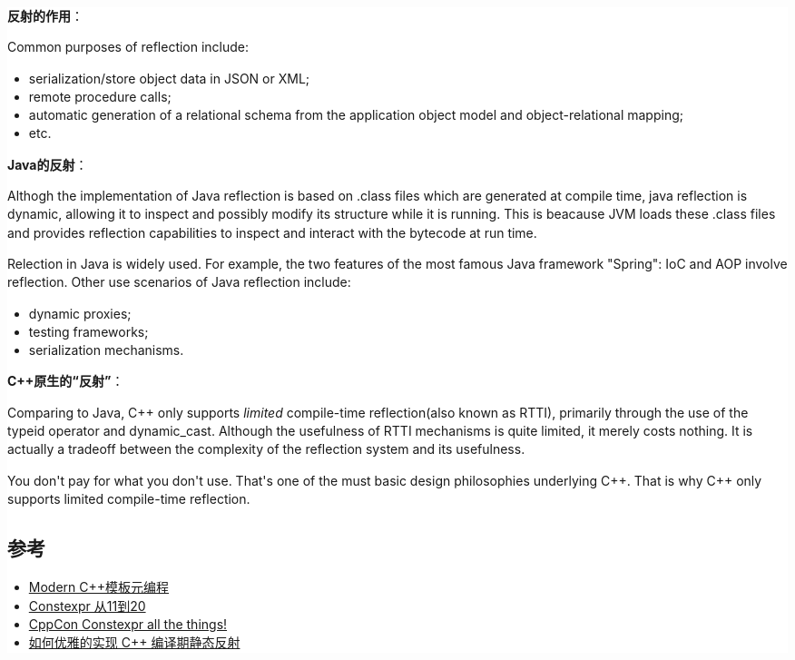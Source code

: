 **反射的作用**：

Common purposes of reflection include:

- serialization/store object data in JSON or XML;
- remote procedure calls;
- automatic generation of a relational schema from the application object model and
object-relational mapping;
- etc.

**Java的反射**：

Althogh the implementation of Java reflection is based on .class files which are generated at compile time, java reflection is dynamic, allowing it to inspect and possibly modify its structure while it is running. This is beacause JVM loads these .class files and provides reflection capabilities to inspect and interact with the bytecode at run time.

Relection in Java is widely used. For example, the two features of the most famous Java framework "Spring": IoC and AOP involve reflection. Other use scenarios of Java reflection include:

- dynamic proxies;
- testing frameworks;
- serialization mechanisms.

**C++原生的“反射”**：

Comparing to Java, C++ only supports *limited* compile-time reflection(also known as RTTI), primarily through the use of the typeid operator and dynamic_cast. Although the usefulness of RTTI mechanisms is quite limited, it merely costs nothing. It is actually a tradeoff between the complexity of the reflection system and its usefulness.

You don't pay for what you don't use. That's one of the must basic design philosophies underlying C++. That is why C++ only supports limited compile-time reflection.

## 参考

- [Modern C++模板元编程](https://netcan.github.io/presentation/metaprogramming/#/)
- [Constexpr 从11到20](https://netcan.github.io/presentation/constexpr_from_11_20/#/)
- [CppCon Constexpr all the things!](https://github.com/CppCon/CppCon2017/blob/master/Presentations/constexpr%20ALL%20the%20things/constexpr%20ALL%20the%20things%20-%20Jason%20Turner%20and%20Ben%20Deane%20-%20CppCon%202017.pdf)
- [如何优雅的实现 C++ 编译期静态反射](https://netcan.github.io/2020/08/01/%E5%A6%82%E4%BD%95%E4%BC%98%E9%9B%85%E7%9A%84%E5%AE%9E%E7%8E%B0C-%E7%BC%96%E8%AF%91%E6%9C%9F%E9%9D%99%E6%80%81%E5%8F%8D%E5%B0%84/)
